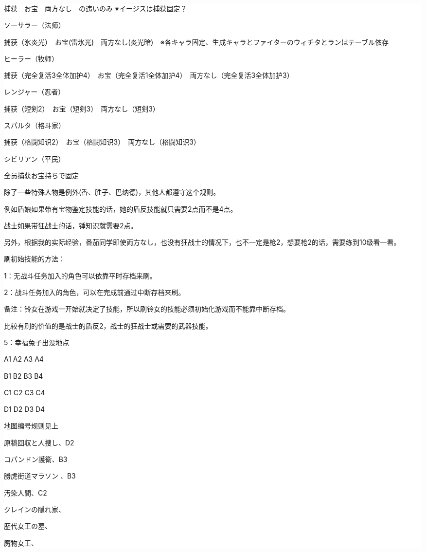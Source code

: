   捕获　お宝　両方なし　の违いのみ ※イージスは捕获固定？

ソーサラー（法师）

  捕获（氷炎光）　お宝(雷氷光)　両方なし(炎光暗)　※各キャラ固定、生成キャラとファイターのウィチタとランはテーブル依存 

ヒーラー（牧师）

  捕获（完全复活3全体加护4）　お宝（完全复活1全体加护4）　両方なし（完全复活3全体加护3） 

レンジャー（忍者）

  捕获（短剣2）　お宝（短剣3）　両方なし（短剣3） 

スパルタ（格斗家）

  捕获（格闘知识2）　お宝（格闘知识3）　両方なし（格闘知识3） 

シビリアン（平民）

  全员捕获お宝持ちで固定

除了一些特殊人物是例外(香、胜子、巴纳德)，其他人都遵守这个规则。

  例如盾娘如果带有宝物鉴定技能的话，她的盾反技能就只需要2点而不是4点。

  战士如果带狂战士的话，锤知识就需要2点。

  另外，根据我的实际经验，番茄同学即使両方なし，也没有狂战士的情况下，也不一定是枪2，想要枪2的话，需要练到10级看一看。

刷初始技能的方法：

  1：无战斗任务加入的角色可以依靠平时存档来刷。

  2：战斗任务加入的角色，可以在完成前通过中断存档来刷。

  备注：铃女在游戏一开始就决定了技能，所以刷铃女的技能必须初始化游戏而不能靠中断存档。

比较有刷的价值的是战士的盾反2，战士的狂战士或需要的武器技能。

5：幸福兔子出没地点

  A1        A2        A3        A4

  B1        B2        B3        B4

  C1        C2        C3        C4

  D1        D2        D3        D4

  地图编号规则见上

原稿回収と人捜し、D2

  コパンドン護衛、B3

  勝虎街道マラソン 、B3

  汚染人間、C2

  クレインの隠れ家、

  歴代女王の墓、

  魔物女王、
